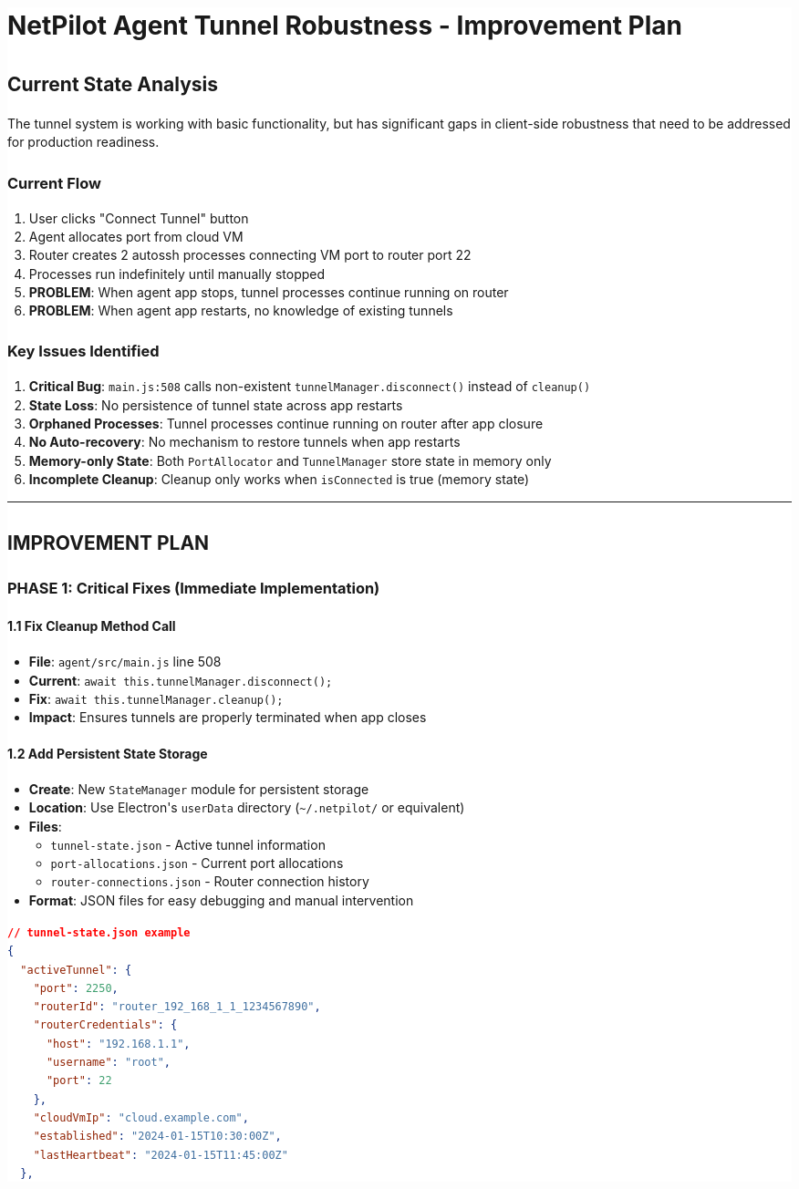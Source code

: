 # NetPilot Agent Tunnel Robustness - Improvement Plan

## Current State Analysis

The tunnel system is working with basic functionality, but has significant gaps in client-side robustness that need to be addressed for production readiness.

### Current Flow
1. User clicks "Connect Tunnel" button
2. Agent allocates port from cloud VM
3. Router creates 2 autossh processes connecting VM port to router port 22
4. Processes run indefinitely until manually stopped
5. **PROBLEM**: When agent app stops, tunnel processes continue running on router
6. **PROBLEM**: When agent app restarts, no knowledge of existing tunnels

### Key Issues Identified

1. **Critical Bug**: `main.js:508` calls non-existent `tunnelManager.disconnect()` instead of `cleanup()`
2. **State Loss**: No persistence of tunnel state across app restarts
3. **Orphaned Processes**: Tunnel processes continue running on router after app closure  
4. **No Auto-recovery**: No mechanism to restore tunnels when app restarts
5. **Memory-only State**: Both `PortAllocator` and `TunnelManager` store state in memory only
6. **Incomplete Cleanup**: Cleanup only works when `isConnected` is true (memory state)

---

## IMPROVEMENT PLAN

### PHASE 1: Critical Fixes (Immediate Implementation)

#### 1.1 Fix Cleanup Method Call
- **File**: `agent/src/main.js` line 508
- **Current**: `await this.tunnelManager.disconnect();`
- **Fix**: `await this.tunnelManager.cleanup();`
- **Impact**: Ensures tunnels are properly terminated when app closes


#### 1.2 Add Persistent State Storage
- **Create**: New `StateManager` module for persistent storage
- **Location**: Use Electron's `userData` directory (`~/.netpilot/` or equivalent)
- **Files**:
  - `tunnel-state.json` - Active tunnel information
  - `port-allocations.json` - Current port allocations
  - `router-connections.json` - Router connection history
- **Format**: JSON files for easy debugging and manual intervention

```json
// tunnel-state.json example
{
  "activeTunnel": {
    "port": 2250,
    "routerId": "router_192_168_1_1_1234567890",
    "routerCredentials": {
      "host": "192.168.1.1",
      "username": "root",
      "port": 22
    },
    "cloudVmIp": "cloud.example.com",
    "established": "2024-01-15T10:30:00Z",
    "lastHeartbeat": "2024-01-15T11:45:00Z"
  },
```
